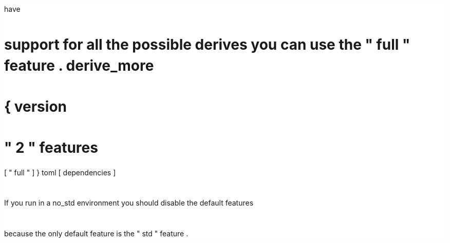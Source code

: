 have
#
support
for
all
the
possible
derives
you
can
use
the
"
full
"
feature
.
derive_more
=
{
version
=
"
2
"
features
=
[
"
full
"
]
}
toml
[
dependencies
]
#
If
you
run
in
a
no_std
environment
you
should
disable
the
default
features
#
because
the
only
default
feature
is
the
"
std
"
feature
.